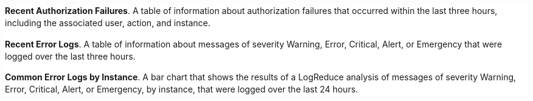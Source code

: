 **Recent Authorization Failures**. A table of information about authorization failures that occurred within the last three hours, including the associated user, action, and instance.

**Recent Error Logs**. A table of information about messages of severity Warning, Error, Critical, Alert, or Emergency that were logged over the last three hours.

**Common Error Logs by Instance**. A bar chart that shows the results of a LogReduce analysis of messages of severity Warning, Error, Critical, Alert, or Emergency, by instance, that were logged over the last 24 hours.

